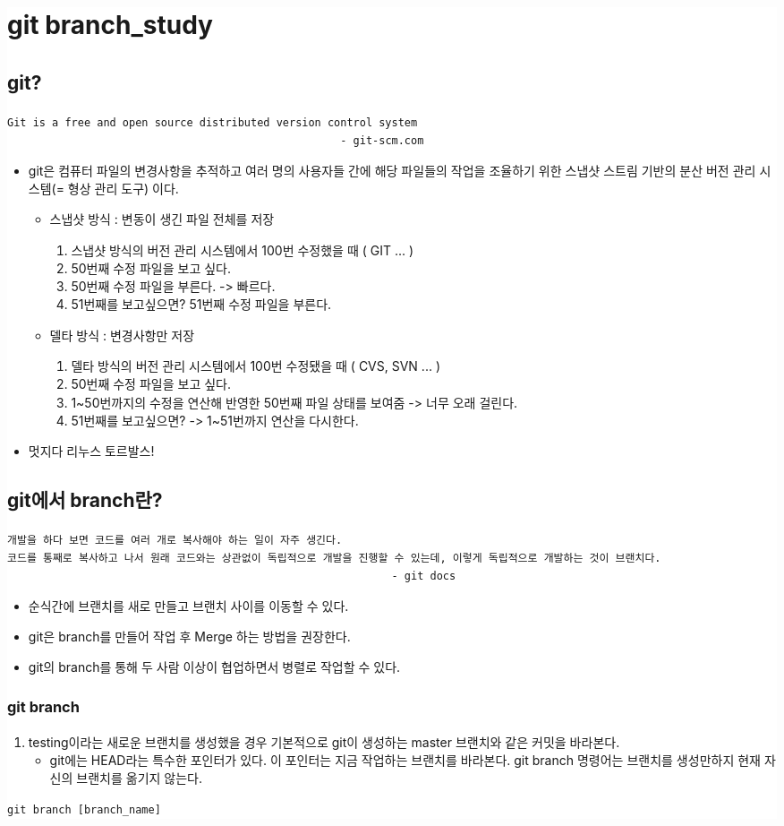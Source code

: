 # git branch_study

## git?

    Git is a free and open source distributed version control system
                                                        - git-scm.com

- git은 컴퓨터 파일의 변경사항을 추적하고 여러 명의 사용자들 간에 해당 파일들의 작업을 조율하기 위한 스냅샷 스트림 기반의 분산 버전 관리 시스템(= 형상 관리 도구) 이다.
    
    - 스냅샷 방식 : 변동이 생긴 파일 전체를 저장
        1. 스냅샷 방식의 버전 관리 시스템에서 100번 수정했을 때 ( GIT ... )
        2. 50번째 수정 파일을 보고 싶다.
        3. 50번째 수정 파일을 부른다. -> 빠르다.
        4. 51번째를 보고싶으면? 51번째 수정 파일을 부른다.
    
    - 델타 방식 : 변경사항만 저장
        1. 델타 방식의 버전 관리 시스템에서 100번 수정됐을 때 ( CVS, SVN ... )
        2. 50번째 수정 파일을 보고 싶다. 
        3. 1~50번까지의 수정을 연산해 반영한 50번째 파일 상태를 보여줌 -> 너무 오래 걸린다.
        4. 51번째를 보고싶으면? -> 1~51번까지 연산을 다시한다.

- 멋지다 리누스 토르발스!

## git에서 branch란?

    개발을 하다 보면 코드를 여러 개로 복사해야 하는 일이 자주 생긴다. 
    코드를 통째로 복사하고 나서 원래 코드와는 상관없이 독립적으로 개발을 진행할 수 있는데, 이렇게 독립적으로 개발하는 것이 브랜치다.        
                                                                - git docs

- 순식간에 브랜치를 새로 만들고 브랜치 사이를 이동할 수 있다. 

- git은 branch를 만들어 작업 후 Merge 하는 방법을 권장한다.

- git의 branch를 통해 두 사람 이상이 협업하면서 병렬로 작업할 수 있다.

### git branch 

1. testing이라는 새로운 브랜치를 생성했을 경우 기본적으로 git이 생성하는 master 브랜치와 같은 커밋을 바라본다.
    - git에는 HEAD라는 특수한 포인터가 있다. 이 포인터는 지금 작업하는 브랜치를 바라본다. git branch 명령어는 브랜치를 생성만하지 현재 자신의 브랜치를 옮기지 않는다.   
<pre><code>git branch [branch_name] </code></pre>